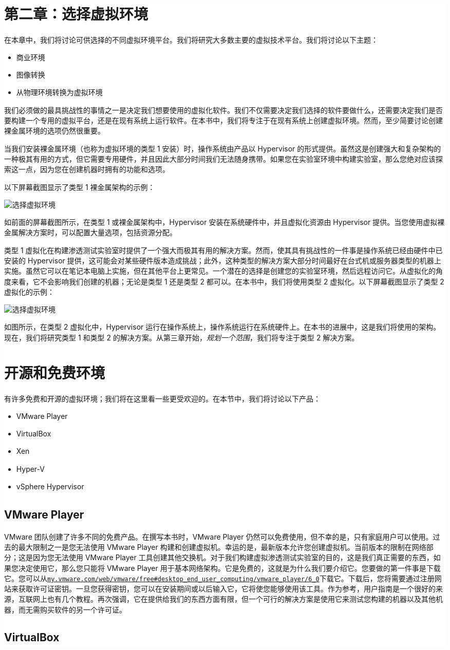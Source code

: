 
# 第二章：选择虚拟环境

在本章中，我们将讨论可供选择的不同虚拟环境平台。我们将研究大多数主要的虚拟技术平台。我们将讨论以下主题：

+   商业环境

+   图像转换

+   从物理环境转换为虚拟环境

我们必须做的最具挑战性的事情之一是决定我们想要使用的虚拟化软件。我们不仅需要决定我们选择的软件要做什么，还需要决定我们是否要构建一个专用的虚拟平台，还是在现有系统上运行软件。在本书中，我们将专注于在现有系统上创建虚拟环境。然而，至少简要讨论创建裸金属环境的选项仍然很重要。

当我们安装裸金属环境（也称为虚拟环境的类型 1 安装）时，操作系统由产品以 Hypervisor 的形式提供。虽然这是创建强大和复杂架构的一种极其有用的方式，但它需要专用硬件，并且因此大部分时间我们无法随身携带。如果您在实验室环境中构建实验室，那么您绝对应该探索这一点，因为您在创建机器时拥有的功能和选项。

以下屏幕截图显示了类型 1 裸金属架构的示例：

![选择虚拟环境](https://github.com/OpenDocCN/freelearn-sec-zh/raw/master/docs/bd-vrt-pentest-lab/img/477-1_02_01.jpg)

如前面的屏幕截图所示，在类型 1 或裸金属架构中，Hypervisor 安装在系统硬件中，并且虚拟化资源由 Hypervisor 提供。当您使用虚拟裸金属解决方案时，可以配置大量选项，包括资源分配。

类型 1 虚拟化在构建渗透测试实验室时提供了一个强大而极其有用的解决方案。然而，使其具有挑战性的一件事是操作系统已经由硬件中已安装的 Hypervisor 提供，这可能会对某些硬件版本造成挑战；此外，这种类型的解决方案大部分时间最好在台式机或服务器类型的机器上实施。虽然它可以在笔记本电脑上实施，但在其他平台上更常见。一个潜在的选择是创建您的实验室环境，然后远程访问它。从虚拟化的角度来看，它不会影响我们创建的机器；无论是类型 1 还是类型 2 都可以。在本书中，我们将使用类型 2 虚拟化。以下屏幕截图显示了类型 2 虚拟化的示例：

![选择虚拟环境](https://github.com/OpenDocCN/freelearn-sec-zh/raw/master/docs/bd-vrt-pentest-lab/img/477-1_02_02.jpg)

如图所示，在类型 2 虚拟化中，Hypervisor 运行在操作系统上，操作系统运行在系统硬件上。在本书的进展中，这是我们将使用的架构。现在，我们将研究类型 1 和类型 2 的解决方案。从第三章开始，*规划一个范围*，我们将专注于类型 2 解决方案。

# 开源和免费环境

有许多免费和开源的虚拟环境；我们将在这里看一些更受欢迎的。在本节中，我们将讨论以下产品：

+   VMware Player

+   VirtualBox

+   Xen

+   Hyper-V

+   vSphere Hypervisor

## VMware Player

VMware 团队创建了许多不同的免费产品。在撰写本书时，VMware Player 仍然可以免费使用，但不幸的是，只有家庭用户可以使用。过去的最大限制之一是您无法使用 VMware Player 构建和创建虚拟机。幸运的是，最新版本允许您创建虚拟机。当前版本的限制在网络部分；这是因为您无法使用 VMware Player 工具创建其他交换机。对于我们构建虚拟渗透测试实验室的目的，这是我们真正需要的东西，如果您决定使用它，那么您只能将 VMware Player 用于基本网络架构。它是免费的，这就是为什么我们要介绍它。您要做的第一件事是下载它。您可以从[`my.vmware.com/web/vmware/free#desktop_end_user_computing/vmware_player/6_0`](https://my.vmware.com/web/vmware/free#desktop_end_user_computing/vmware_player/6_0)下载它。下载后，您将需要通过注册网站来获取许可证密钥。一旦您获得密钥，您可以在安装期间或以后输入它，它将使您能够使用该工具。作为参考，用户指南是一个很好的来源，互联网上也有几个教程。再次强调，它在提供给我们的东西方面有限，但一个可行的解决方案是使用它来测试您构建的机器以及其他机器，而无需购买软件的另一个许可证。

## VirtualBox
